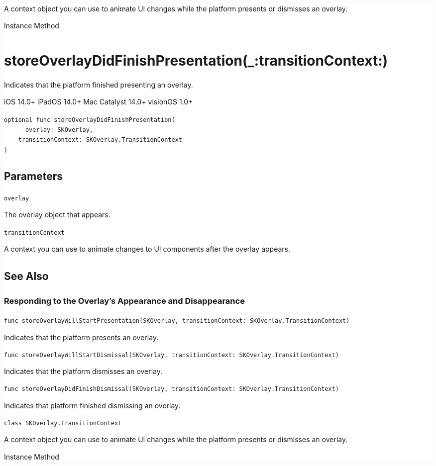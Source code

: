 A context object you can use to animate UI changes while the platform presents
or dismisses an overlay.

Instance Method

# storeOverlayDidFinishPresentation(_:transitionContext:)

Indicates that the platform finished presenting an overlay.

iOS 14.0+  iPadOS 14.0+  Mac Catalyst 14.0+  visionOS 1.0+

    
    
    optional func storeOverlayDidFinishPresentation(
        _ overlay: SKOverlay,
        transitionContext: SKOverlay.TransitionContext
    )

##  Parameters

`overlay`

    

The overlay object that appears.

`transitionContext`

    

A context you can use to animate changes to UI components after the overlay
appears.

## See Also

### Responding to the Overlay’s Appearance and Disappearance

`func storeOverlayWillStartPresentation(SKOverlay, transitionContext:
SKOverlay.TransitionContext)`

Indicates that the platform presents an overlay.

`func storeOverlayWillStartDismissal(SKOverlay, transitionContext:
SKOverlay.TransitionContext)`

Indicates that the platform dismisses an overlay.

`func storeOverlayDidFinishDismissal(SKOverlay, transitionContext:
SKOverlay.TransitionContext)`

Indicates that platform finished dismissing an overlay.

`class SKOverlay.TransitionContext`

A context object you can use to animate UI changes while the platform presents
or dismisses an overlay.

Instance Method
